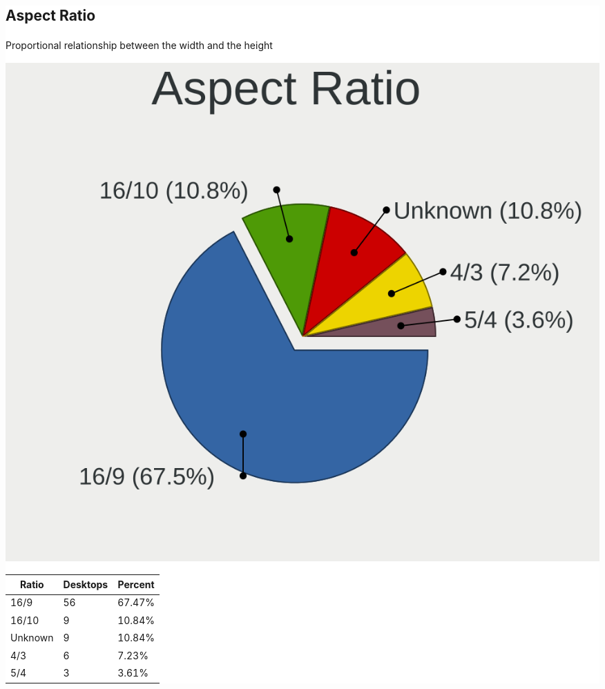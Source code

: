 Aspect Ratio
------------

Proportional relationship between the width and the height

![Aspect Ratio](./images/pie_chart/mon_ratio.svg)


| Ratio   | Desktops | Percent |
|---------|----------|---------|
| 16/9    | 56       | 67.47%  |
| 16/10   | 9        | 10.84%  |
| Unknown | 9        | 10.84%  |
| 4/3     | 6        | 7.23%   |
| 5/4     | 3        | 3.61%   |
